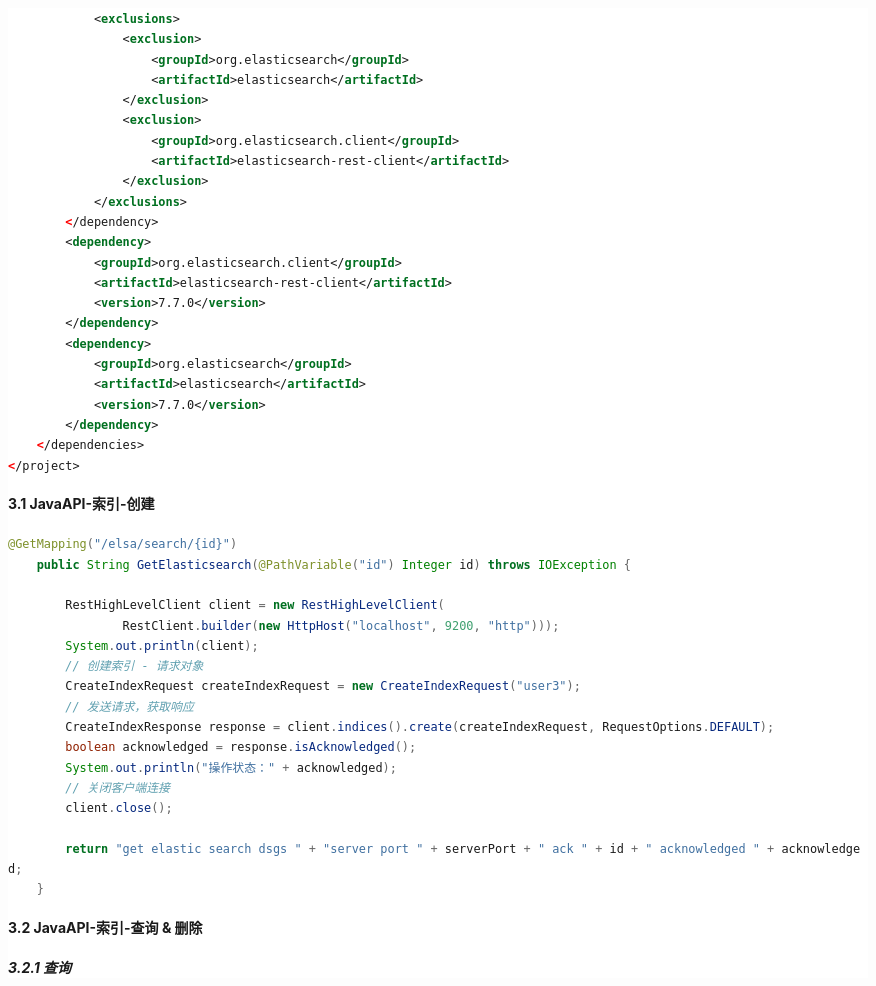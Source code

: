 ```xml
            <exclusions>
                <exclusion>
                    <groupId>org.elasticsearch</groupId>
                    <artifactId>elasticsearch</artifactId>
                </exclusion>
                <exclusion>
                    <groupId>org.elasticsearch.client</groupId>
                    <artifactId>elasticsearch-rest-client</artifactId>
                </exclusion>
            </exclusions>
        </dependency>
        <dependency>
            <groupId>org.elasticsearch.client</groupId>
            <artifactId>elasticsearch-rest-client</artifactId>
            <version>7.7.0</version>
        </dependency>
        <dependency>
            <groupId>org.elasticsearch</groupId>
            <artifactId>elasticsearch</artifactId>
            <version>7.7.0</version>
        </dependency>
    </dependencies>
</project>
```

#### 3.1 JavaAPI-索引-创建

```java
@GetMapping("/elsa/search/{id}")
    public String GetElasticsearch(@PathVariable("id") Integer id) throws IOException {

        RestHighLevelClient client = new RestHighLevelClient(
                RestClient.builder(new HttpHost("localhost", 9200, "http")));
        System.out.println(client);
        // 创建索引 - 请求对象
        CreateIndexRequest createIndexRequest = new CreateIndexRequest("user3");
        // 发送请求，获取响应
        CreateIndexResponse response = client.indices().create(createIndexRequest, RequestOptions.DEFAULT);
        boolean acknowledged = response.isAcknowledged();
        System.out.println("操作状态：" + acknowledged);
        // 关闭客户端连接
        client.close();

        return "get elastic search dsgs " + "server port " + serverPort + " ack " + id + " acknowledged " + acknowledged;
    }
```

#### 3.2 JavaAPI-索引-查询 & 删除

##### 3.2.1 查询
